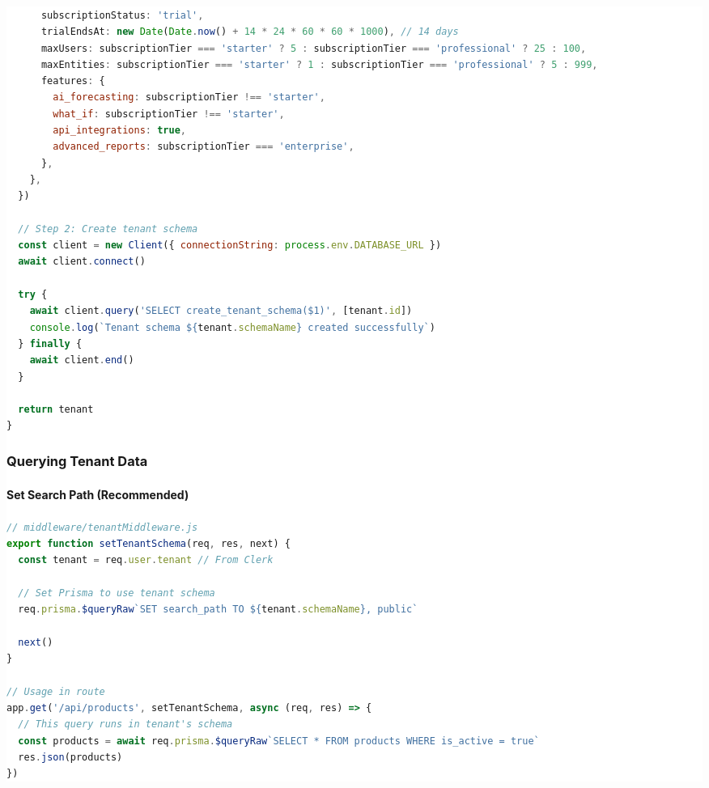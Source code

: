 ```javascript
      subscriptionStatus: 'trial',
      trialEndsAt: new Date(Date.now() + 14 * 24 * 60 * 60 * 1000), // 14 days
      maxUsers: subscriptionTier === 'starter' ? 5 : subscriptionTier === 'professional' ? 25 : 100,
      maxEntities: subscriptionTier === 'starter' ? 1 : subscriptionTier === 'professional' ? 5 : 999,
      features: {
        ai_forecasting: subscriptionTier !== 'starter',
        what_if: subscriptionTier !== 'starter',
        api_integrations: true,
        advanced_reports: subscriptionTier === 'enterprise',
      },
    },
  })

  // Step 2: Create tenant schema
  const client = new Client({ connectionString: process.env.DATABASE_URL })
  await client.connect()

  try {
    await client.query('SELECT create_tenant_schema($1)', [tenant.id])
    console.log(`Tenant schema ${tenant.schemaName} created successfully`)
  } finally {
    await client.end()
  }

  return tenant
}
```

### Querying Tenant Data

#### Set Search Path (Recommended)

```javascript
// middleware/tenantMiddleware.js
export function setTenantSchema(req, res, next) {
  const tenant = req.user.tenant // From Clerk

  // Set Prisma to use tenant schema
  req.prisma.$queryRaw`SET search_path TO ${tenant.schemaName}, public`

  next()
}

// Usage in route
app.get('/api/products', setTenantSchema, async (req, res) => {
  // This query runs in tenant's schema
  const products = await req.prisma.$queryRaw`SELECT * FROM products WHERE is_active = true`
  res.json(products)
})
```
